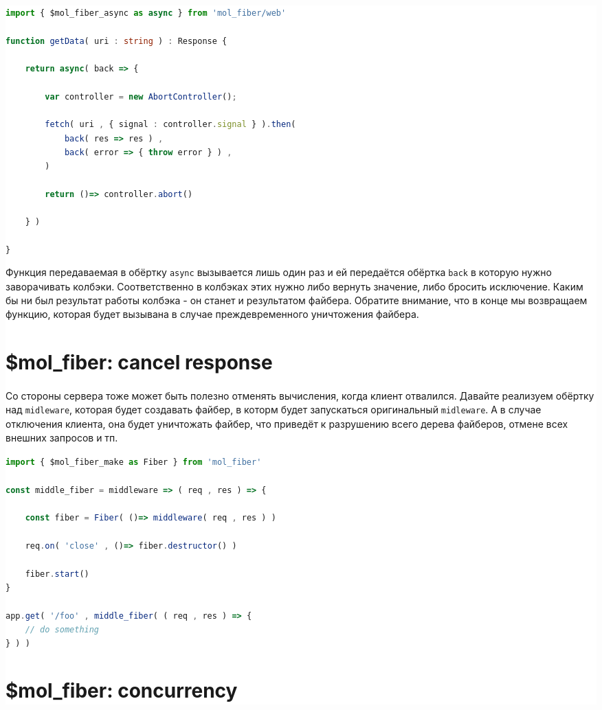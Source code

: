 ```typescript
import { $mol_fiber_async as async } from 'mol_fiber/web'

function getData( uri : string ) : Response {

	return async( back => {

		var controller = new AbortController();
		
		fetch( uri , { signal : controller.signal } ).then(
			back( res => res ) ,
			back( error => { throw error } ) ,
		)
		
		return ()=> controller.abort()

	} )

}
```

Функция передаваемая в обёртку `async` вызывается лишь один раз и ей передаётся обёртка `back` в которую нужно заворачивать колбэки. Соответственно в колбэках этих нужно либо вернуть значение, либо бросить исключение. Каким бы ни был результат работы колбэка - он станет и результатом файбера. Обратите внимание, что в конце мы возвращаем функцию, которая будет вызывана в случае преждевременного уничтожения файбера.

# $mol_fiber: cancel response

Со стороны сервера тоже может быть полезно отменять вычисления, когда клиент отвалился. Давайте реализуем обёртку над `midleware`, которая будет создавать файбер, в которм будет запускаться оригинальный `midleware`. А в случае отключения клиента, она будет уничтожать файбер, что приведёт к разрушению всего дерева файберов, отмене всех внешних запросов и тп.

```typescript
import { $mol_fiber_make as Fiber } from 'mol_fiber'

const middle_fiber = middleware => ( req , res ) => {

	const fiber = Fiber( ()=> middleware( req , res ) )
	
	req.on( 'close' , ()=> fiber.destructor() )
	
	fiber.start()
}

app.get( '/foo' , middle_fiber( ( req , res ) => {
	// do something
} ) )
```

# $mol_fiber: concurrency
